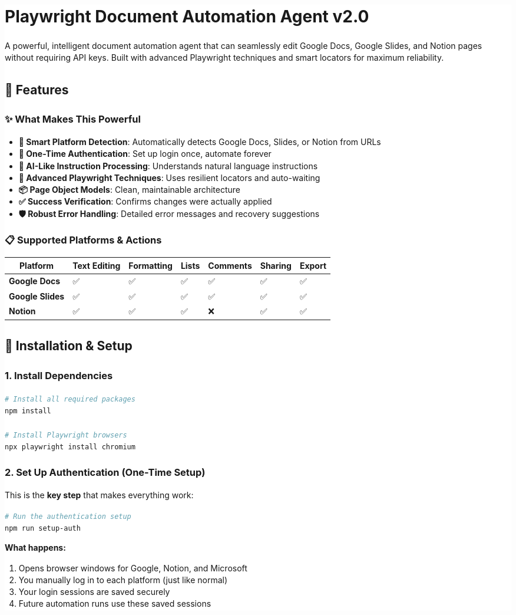 # Playwright Document Automation Agent v2.0

A powerful, intelligent document automation agent that can seamlessly edit Google Docs, Google Slides, and Notion pages without requiring API keys. Built with advanced Playwright techniques and smart locators for maximum reliability.

## 🚀 Features

### ✨ **What Makes This Powerful**

- **🎯 Smart Platform Detection**: Automatically detects Google Docs, Slides, or Notion from URLs
- **🔐 One-Time Authentication**: Set up login once, automate forever
- **🤖 AI-Like Instruction Processing**: Understands natural language instructions
- **🎪 Advanced Playwright Techniques**: Uses resilient locators and auto-waiting
- **📦 Page Object Models**: Clean, maintainable architecture
- **✅ Success Verification**: Confirms changes were actually applied
- **🛡️ Robust Error Handling**: Detailed error messages and recovery suggestions

### 📋 **Supported Platforms & Actions**

| Platform | Text Editing | Formatting | Lists | Comments | Sharing | Export |
|----------|--------------|------------|-------|----------|---------|---------|
| **Google Docs** | ✅ | ✅ | ✅ | ✅ | ✅ | ✅ |
| **Google Slides** | ✅ | ✅ | ✅ | ✅ | ✅ | ✅ |
| **Notion** | ✅ | ✅ | ✅ | ❌ | ✅ | ✅ |

## 🔧 Installation & Setup

### 1. **Install Dependencies**

```bash
# Install all required packages
npm install

# Install Playwright browsers
npx playwright install chromium
```

### 2. **Set Up Authentication (One-Time Setup)**

This is the **key step** that makes everything work:

```bash
# Run the authentication setup
npm run setup-auth
```

**What happens:**
1. Opens browser windows for Google, Notion, and Microsoft
2. You manually log in to each platform (just like normal)
3. Your login sessions are saved securely
4. Future automation runs use these saved sessions
